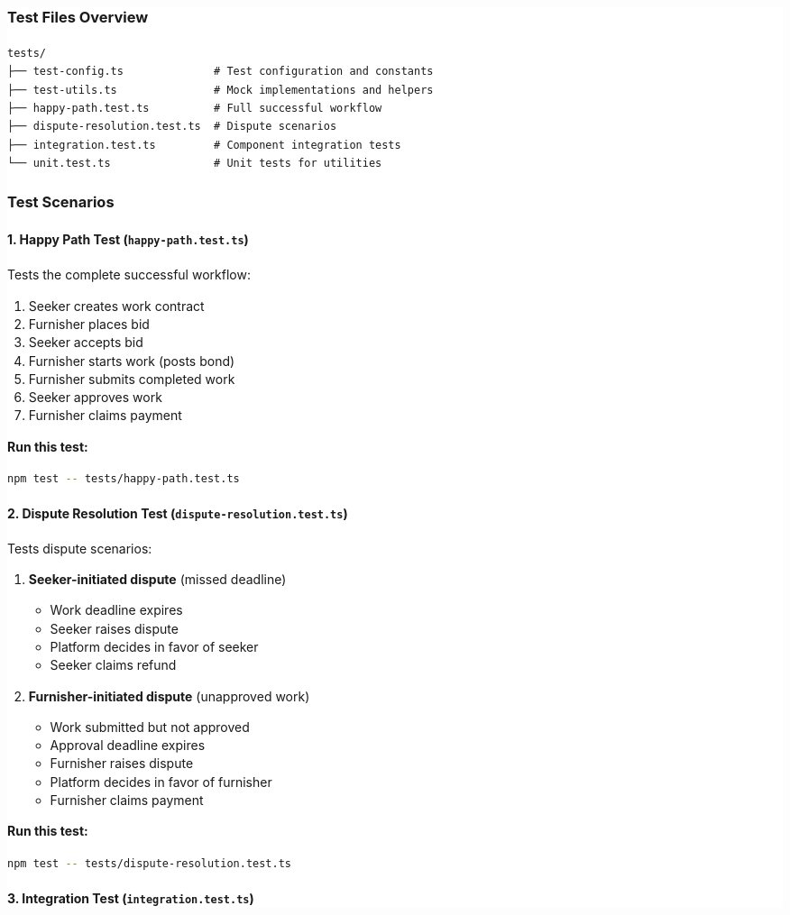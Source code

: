 ### Test Files Overview

```
tests/
├── test-config.ts              # Test configuration and constants
├── test-utils.ts               # Mock implementations and helpers
├── happy-path.test.ts          # Full successful workflow
├── dispute-resolution.test.ts  # Dispute scenarios
├── integration.test.ts         # Component integration tests
└── unit.test.ts                # Unit tests for utilities
```

### Test Scenarios

#### 1. Happy Path Test (`happy-path.test.ts`)

Tests the complete successful workflow:

1. Seeker creates work contract
2. Furnisher places bid
3. Seeker accepts bid
4. Furnisher starts work (posts bond)
5. Furnisher submits completed work
6. Seeker approves work
7. Furnisher claims payment

**Run this test:**
```bash
npm test -- tests/happy-path.test.ts
```

#### 2. Dispute Resolution Test (`dispute-resolution.test.ts`)

Tests dispute scenarios:

1. **Seeker-initiated dispute** (missed deadline)
   - Work deadline expires
   - Seeker raises dispute
   - Platform decides in favor of seeker
   - Seeker claims refund

2. **Furnisher-initiated dispute** (unapproved work)
   - Work submitted but not approved
   - Approval deadline expires
   - Furnisher raises dispute
   - Platform decides in favor of furnisher
   - Furnisher claims payment

**Run this test:**
```bash
npm test -- tests/dispute-resolution.test.ts
```

#### 3. Integration Test (`integration.test.ts`)
